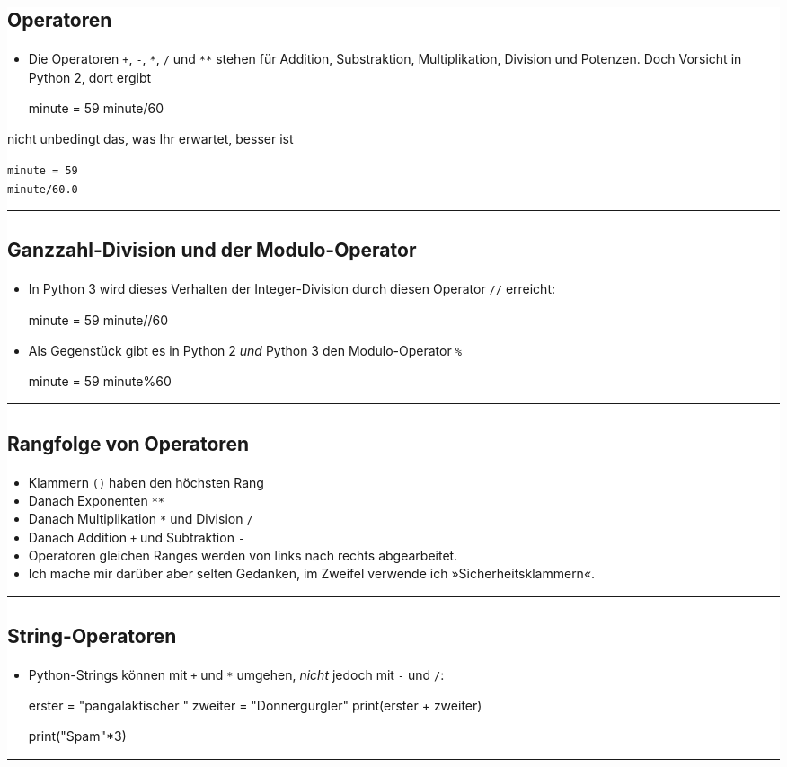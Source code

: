 
## Operatoren

- Die Operatoren `+`, `-`, `*`, `/` und `**` stehen für Addition, Substraktion, Multiplikation, Division und Potenzen. Doch Vorsicht in Python 2, dort ergibt


    minute = 59
    minute/60

nicht unbedingt das, was Ihr erwartet, besser ist

    minute = 59
    minute/60.0

---

## Ganzzahl-Division und der Modulo-Operator

- In Python 3 wird dieses Verhalten der Integer-Division durch diesen Operator `//` erreicht:


    minute = 59
    minute//60

- Als Gegenstück gibt es in Python 2 *und* Python 3 den Modulo-Operator `%`


    minute = 59
    minute%60
    
---

## Rangfolge von Operatoren

- Klammern `()` haben den höchsten Rang
- Danach Exponenten `**`
- Danach Multiplikation `*` und Division `/`
- Danach Addition `+` und Subtraktion `-`
- Operatoren gleichen Ranges werden von links nach rechts abgearbeitet.
- Ich mache mir darüber aber selten Gedanken, im Zweifel verwende ich »Sicherheitsklammern«.

---

## String-Operatoren

- Python-Strings können mit `+` und `*` umgehen, *nicht* jedoch mit `-` und `/`:


    erster = "pangalaktischer "
    zweiter = "Donnergurgler"
    print(erster + zweiter)


    print("Spam"*3)

---

